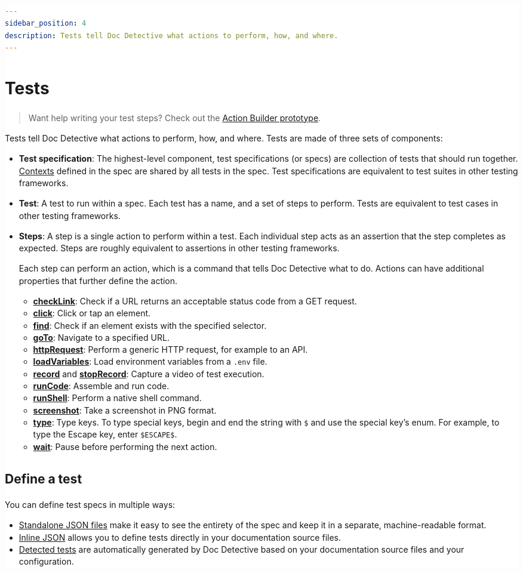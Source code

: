 ```yaml
---
sidebar_position: 4
description: Tests tell Doc Detective what actions to perform, how, and where.
---
```


# Tests

> Want help writing your test steps? Check out the [Action Builder prototype](/app).

Tests tell Doc Detective what actions to perform, how, and where. Tests are made of three sets of components:

- **Test specification**: The highest-level component, test specifications (or specs) are collection of tests that should run together. [Contexts](/docs/get-started/config/contexts) defined in the spec are shared by all tests in the spec. Test specifications are equivalent to test suites in other testing frameworks.
- **Test**: A test to run within a spec. Each test has a name, and a set of steps to perform. Tests are equivalent to test cases in other testing frameworks.
- **Steps**: A step is a single action to perform within a test. Each individual step acts as an assertion that the step completes as expected. Steps are roughly equivalent to assertions in other testing frameworks.

  Each step can perform an action, which is a command that tells Doc Detective what to do. Actions can have additional properties that further define the action.

  - [**checkLink**](/docs/get-started/actions/checkLink): Check if a URL returns an acceptable status code from a GET request.
  - [**click**](/docs/get-started/actions/click): Click or tap an element.
  - [**find**](/docs/get-started/actions/find): Check if an element exists with the specified selector.
  - [**goTo**](/docs/get-started/actions/goTo): Navigate to a specified URL.
  - [**httpRequest**](/docs/get-started/actions/httpRequest): Perform a generic HTTP request, for example to an API.
  - [**loadVariables**](/docs/get-started/actions/loadVariables): Load environment variables from a `.env` file.
  - [**record**](/docs/get-started/actions/record) and [**stopRecord**](/docs/get-started/actions/stopRecord): Capture a video of test execution.
  - [**runCode**](/docs/get-started/actions/runCode): Assemble and run code.
  - [**runShell**](/docs/get-started/actions/runShell): Perform a native shell command.
  - [**screenshot**](/docs/get-started/actions/screenshot): Take a screenshot in PNG format.
  - [**type**](/docs/get-started/actions/type): Type keys. To type special keys, begin and end the string with `$` and use the special key’s enum. For example, to type the Escape key, enter `$ESCAPE$`.
  - [**wait**](/docs/get-started/actions/wait): Pause before performing the next action.

## Define a test

You can define test specs in multiple ways:

- [Standalone JSON files](#standalone-json) make it easy to see the entirety of the spec and keep it in a separate, machine-readable format.
- [Inline JSON](#inline-json) allows you to define tests directly in your documentation source files.
- [Detected tests](#detected-tests) are automatically generated by Doc Detective based on your documentation source files and your configuration.
